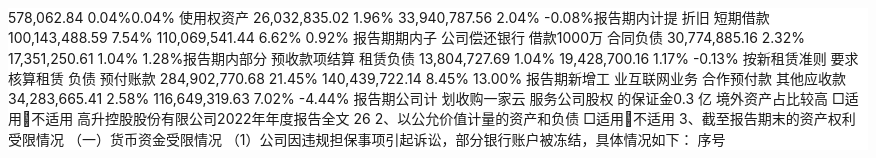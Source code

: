 578,062.84
0.04%0.04%
使用权资产
26,032,835.02
1.96%
33,940,787.56
2.04%
-0.08%报告期内计提
折旧
短期借款
100,143,488.59
7.54%
110,069,541.44
6.62%
0.92%
报告期期内子
公司偿还银行
借款1000万
合同负债
30,774,885.16
2.32%
17,351,250.61
1.04%
1.28%报告期内部分
预收款项结算
租赁负债
13,804,727.69
1.04%
19,428,700.16
1.17%
-0.13%
按新租赁准则
要求核算租赁
负债
预付账款
284,902,770.68
21.45%
140,439,722.14
8.45%
13.00%
报告期新增工
业互联网业务
合作预付款
其他应收款
34,283,665.41
2.58%
116,649,319.63
7.02%
-4.44%
报告期公司计
划收购一家云
服务公司股权
的保证金0.3
亿
境外资产占比较高
□适用不适用
高升控股股份有限公司2022年年度报告全文
26
2、以公允价值计量的资产和负债
□适用不适用
3、截至报告期末的资产权利受限情况
（一）货币资金受限情况
（1）公司因违规担保事项引起诉讼，部分银行账户被冻结，具体情况如下：
序号